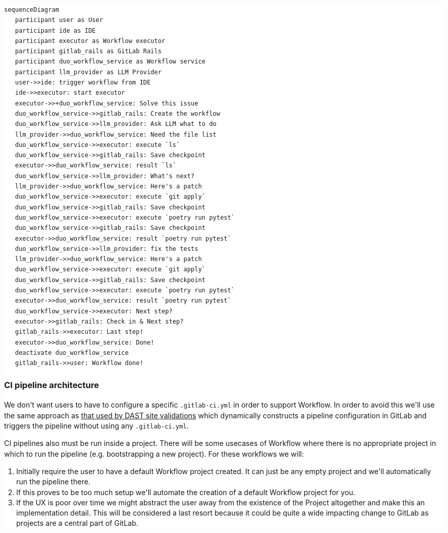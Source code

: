 ```mermaid
sequenceDiagram
   participant user as User
   participant ide as IDE
   participant executor as Workflow executor
   participant gitlab_rails as GitLab Rails
   participant duo_workflow_service as Workflow service
   participant llm_provider as LLM Provider
   user->>ide: trigger workflow from IDE
   ide->>executor: start executor
   executor->>+duo_workflow_service: Solve this issue
   duo_workflow_service->>gitlab_rails: Create the workflow
   duo_workflow_service->>llm_provider: Ask LLM what to do
   llm_provider->>duo_workflow_service: Need the file list
   duo_workflow_service->>executor: execute `ls`
   duo_workflow_service->>gitlab_rails: Save checkpoint
   executor->>duo_workflow_service: result `ls`
   duo_workflow_service->>llm_provider: What's next?
   llm_provider->>duo_workflow_service: Here's a patch
   duo_workflow_service->>executor: execute `git apply`
   duo_workflow_service->>gitlab_rails: Save checkpoint
   duo_workflow_service->>executor: execute `poetry run pytest`
   duo_workflow_service->>gitlab_rails: Save checkpoint
   executor->>duo_workflow_service: result `poetry run pytest`
   duo_workflow_service->>llm_provider: fix the tests
   llm_provider->>duo_workflow_service: Here's a patch
   duo_workflow_service->>executor: execute `git apply`
   duo_workflow_service->>gitlab_rails: Save checkpoint
   duo_workflow_service->>executor: execute `poetry run pytest`
   executor->>duo_workflow_service: result `poetry run pytest`
   duo_workflow_service->>executor: Next step?
   executor->>gitlab_rails: Check in & Next step?
   gitlab_rails->>executor: Last step!
   executor->>duo_workflow_service: Done!
   deactivate duo_workflow_service
   gitlab_rails->>user: Workflow done!
```

### CI pipeline architecture

We don't want users to have to configure a specific `.gitlab-ci.yml` in order
to support Workflow. In order to avoid this we'll use the same approach as
[that used by DAST site validations](https://gitlab.com/gitlab-org/gitlab/-/blob/19e0669446f55bd29a8df29174d3b0379b8e22c2/ee/app/services/app_sec/dast/site_validations/runner_service.rb#L11)
which dynamically constructs a pipeline configuration in GitLab and triggers
the pipeline without using any `.gitlab-ci.yml`.

CI pipelines also must be run inside a project. There will be some usecases of
Workflow where there is no appropriate project in which to run the pipeline
(e.g. bootstrapping a new project). For these workflows we will:

1. Initially require the user to have a default Workflow project created. It
   can just be any empty project and we'll automatically run the pipeline there.
1. If this proves to be too much setup we'll automate the creation of a default
   Workflow project for you.
1. If the UX is poor over time we might abstract the user away from the
   existence of the Project altogether and make this an implementation detail.
   This will be considered a last resort because it could be quite a wide
   impacting change to GitLab as projects are a central part of GitLab.
